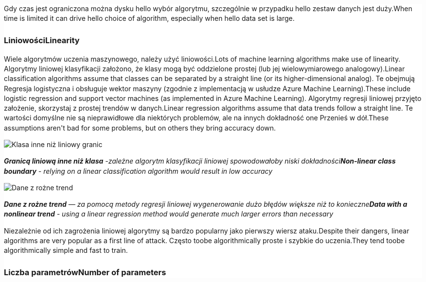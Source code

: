 <span data-ttu-id="bcf11-175">Gdy czas jest ograniczona można dysku hello wybór algorytmu, szczególnie w przypadku hello zestaw danych jest duży.</span><span class="sxs-lookup"><span data-stu-id="bcf11-175">When time is limited it can drive hello choice of algorithm, especially when hello data set is large.</span></span>

### <a name="linearity"></a><span data-ttu-id="bcf11-176">Liniowości</span><span class="sxs-lookup"><span data-stu-id="bcf11-176">Linearity</span></span>
<span data-ttu-id="bcf11-177">Wiele algorytmów uczenia maszynowego, należy użyć liniowości.</span><span class="sxs-lookup"><span data-stu-id="bcf11-177">Lots of machine learning algorithms make use of linearity.</span></span> <span data-ttu-id="bcf11-178">Algorytmy liniowej klasyfikacji założono, że klasy mogą być oddzielone prostej (lub jej wielowymiarowego analogowy).</span><span class="sxs-lookup"><span data-stu-id="bcf11-178">Linear classification algorithms assume that classes can be separated by a straight line (or its higher-dimensional analog).</span></span> <span data-ttu-id="bcf11-179">Te obejmują Regresja logistyczna i obsługuje wektor maszyny (zgodnie z implementacją w usłudze Azure Machine Learning).</span><span class="sxs-lookup"><span data-stu-id="bcf11-179">These include logistic regression and support vector machines (as implemented in Azure Machine Learning).</span></span>
<span data-ttu-id="bcf11-180">Algorytmy regresji liniowej przyjęto założenie, skorzystaj z prostej trendów w danych.</span><span class="sxs-lookup"><span data-stu-id="bcf11-180">Linear regression algorithms assume that data trends follow a straight line.</span></span> <span data-ttu-id="bcf11-181">Te wartości domyślne nie są nieprawidłowe dla niektórych problemów, ale na innych dokładność one Przenieś w dół.</span><span class="sxs-lookup"><span data-stu-id="bcf11-181">These assumptions aren't bad for some problems, but on others they bring accuracy down.</span></span>

![Klasa inne niż liniowy granic][1]

<span data-ttu-id="bcf11-183">***Granicą liniową inne niż klasa*** *-zależne algorytm klasyfikacji liniowej spowodowałoby niski dokładności*</span><span class="sxs-lookup"><span data-stu-id="bcf11-183">***Non-linear class boundary*** *- relying on a linear classification algorithm would result in low accuracy*</span></span>

![Dane z rożne trend][2]

<span data-ttu-id="bcf11-185">***Dane z rożne trend*** *— za pomocą metody regresji liniowej wygenerowanie dużo błędów większe niż to konieczne*</span><span class="sxs-lookup"><span data-stu-id="bcf11-185">***Data with a nonlinear trend*** *- using a linear regression method would generate much larger errors than necessary*</span></span>

<span data-ttu-id="bcf11-186">Niezależnie od ich zagrożenia liniowej algorytmy są bardzo popularny jako pierwszy wiersz ataku.</span><span class="sxs-lookup"><span data-stu-id="bcf11-186">Despite their dangers, linear algorithms are very popular as a first line of attack.</span></span> <span data-ttu-id="bcf11-187">Często toobe algorithmically proste i szybkie do uczenia.</span><span class="sxs-lookup"><span data-stu-id="bcf11-187">They tend toobe algorithmically simple and fast to train.</span></span>

### <a name="number-of-parameters"></a><span data-ttu-id="bcf11-188">Liczba parametrów</span><span class="sxs-lookup"><span data-stu-id="bcf11-188">Number of parameters</span></span>

[initialize-model]: https://msdn.microsoft.com/library/azure/dn905812.aspx
[a-z-list]: https://msdn.microsoft.com/library/azure/dn906033.aspx
[1]: ./media/machine-learning-algorithm-choice/image1.png
[2]: ./media/machine-learning-algorithm-choice/image2.png
[3]: ./media/machine-learning-algorithm-choice/image3.png
[4]: ./media/machine-learning-algorithm-choice/image4.png
[5]: ./media/machine-learning-algorithm-choice/image5.png
[6]: ./media/machine-learning-algorithm-choice/image6.png
[7]: ./media/machine-learning-algorithm-choice/image7.png
[8]: ./media/machine-learning-algorithm-choice/image8.png
[9]: ./media/machine-learning-algorithm-choice/image9.png
[10]: ./media/machine-learning-algorithm-choice/image10.png